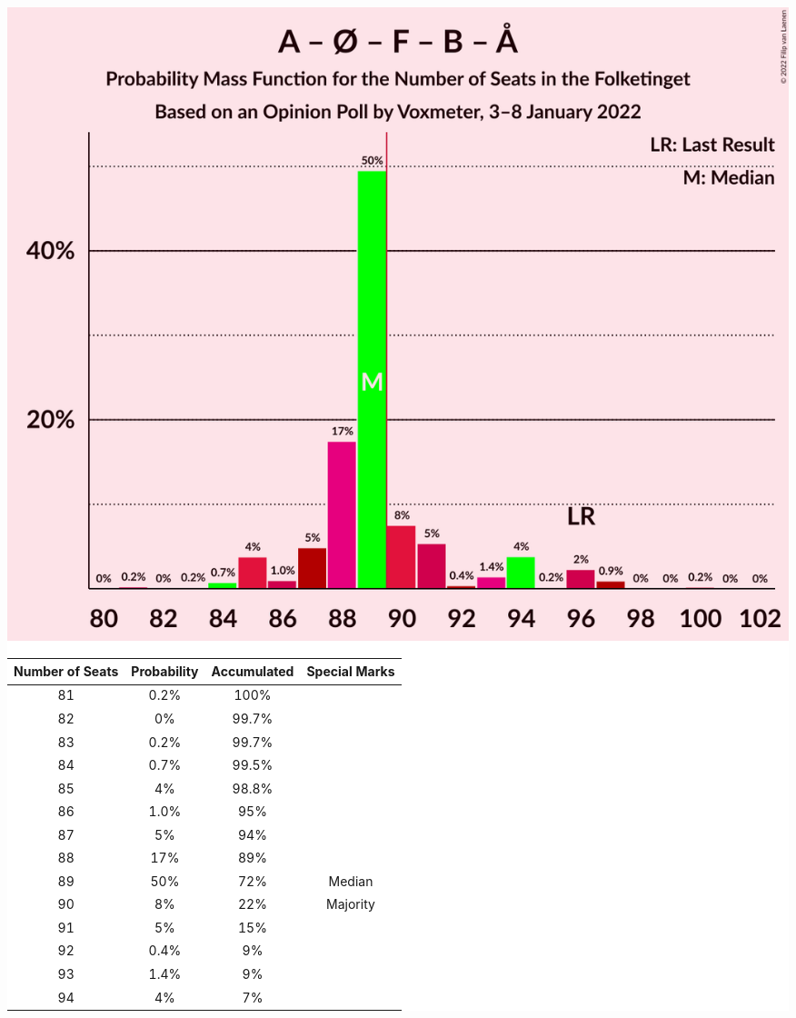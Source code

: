 ![Graph with seats probability mass function not yet produced](2022-01-08-Voxmeter-coalitions-seats-pmf-a–ø–f–b–å.png "Seats Probability Mass Function")

| Number of Seats | Probability | Accumulated | Special Marks |
|:---------------:|:-----------:|:-----------:|:-------------:|
| 81 | 0.2% | 100% |  |
| 82 | 0% | 99.7% |  |
| 83 | 0.2% | 99.7% |  |
| 84 | 0.7% | 99.5% |  |
| 85 | 4% | 98.8% |  |
| 86 | 1.0% | 95% |  |
| 87 | 5% | 94% |  |
| 88 | 17% | 89% |  |
| 89 | 50% | 72% | Median |
| 90 | 8% | 22% | Majority |
| 91 | 5% | 15% |  |
| 92 | 0.4% | 9% |  |
| 93 | 1.4% | 9% |  |
| 94 | 4% | 7% |  |